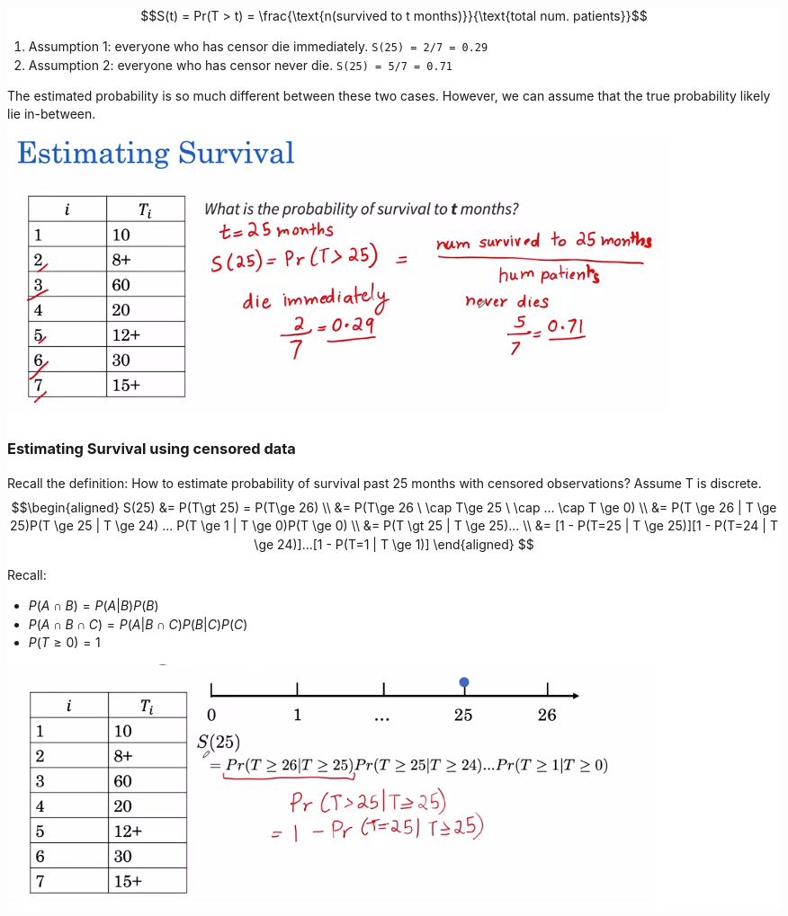 $$S(t) = Pr(T > t) = \frac{\text{n(survived to t months)}}{\text{total num. patients}}$$
1. Assumption 1: everyone who has censor die immediately. `S(25) = 2/7 = 0.29`
2. Assumption 2: everyone who has censor never die. `S(25) = 5/7 = 0.71`

The estimated probability is so much different between these two cases. However, we can assume that the true probability likely lie in-between.

![](img/2021-01-10-23-22-53.png)



### Estimating Survival using censored data

Recall the definition: How to estimate probability of survival past 25 months with censored observations? Assume T is discrete.
$$\begin{aligned}
S(25) &= P(T\gt 25) = P(T\ge 26) \\
    &= P(T\ge 26 \ \cap T\ge 25 \ \cap ... \cap T \ge 0) \\
    &= P(T \ge 26 | T \ge 25)P(T \ge 25 | T \ge 24) ... P(T \ge 1 | T \ge 0)P(T \ge 0) \\
    &= P(T \gt 25 | T \ge 25)... \\
    &= [1 - P(T=25 | T \ge 25)][1 - P(T=24 | T \ge 24)]...[1 - P(T=1 | T \ge 1)] 
\end{aligned} $$

Recall: 
- $P(A\cap B) = P(A|B)P(B)$ 
- $P(A \cap B \cap C) = P(A|B\cap C)P(B|C)P(C)$
- $P(T \ge 0) = 1$

![](img/2021-01-10-23-57-28.png)